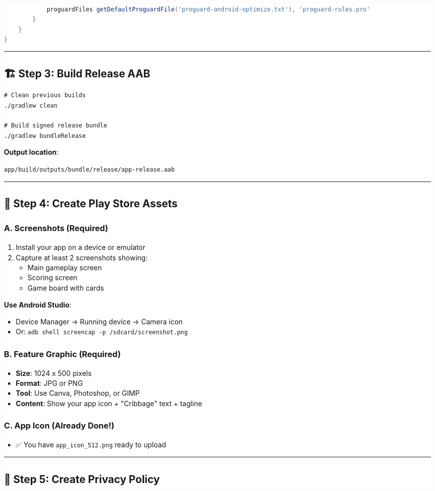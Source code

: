 ```gradle
            proguardFiles getDefaultProguardFile('proguard-android-optimize.txt'), 'proguard-rules.pro'
        }
    }
}
```

---

## 🏗️ Step 3: Build Release AAB

```fish
# Clean previous builds
./gradlew clean

# Build signed release bundle
./gradlew bundleRelease
```

**Output location**:
```
app/build/outputs/bundle/release/app-release.aab
```

---

## 📸 Step 4: Create Play Store Assets

### A. Screenshots (Required)
1. Install your app on a device or emulator
2. Capture at least 2 screenshots showing:
   - Main gameplay screen
   - Scoring screen
   - Game board with cards

**Use Android Studio**:
- Device Manager → Running device → Camera icon
- Or: `adb shell screencap -p /sdcard/screenshot.png`

### B. Feature Graphic (Required)
- **Size**: 1024 x 500 pixels
- **Format**: JPG or PNG
- **Tool**: Use Canva, Photoshop, or GIMP
- **Content**: Show your app icon + "Cribbage" text + tagline

### C. App Icon (Already Done!)
- ✅ You have `app_icon_512.png` ready to upload

---

## 📝 Step 5: Create Privacy Policy
